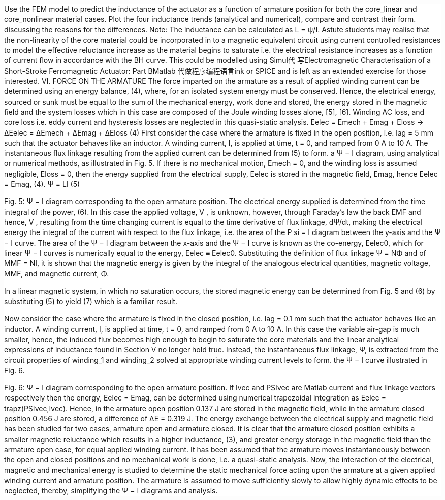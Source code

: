 Use the FEM model to predict the inductance of the actuator as a function of armature position for both the core_linear and core_nonlinear material cases. Plot the four inductance trends (analytical and numerical), compare and contrast their form. discussing the reasons for the differences. Note: The inductance can be calculated as L = ψ/I.
Astute students may realise that the non-linearity of the core material could be incorporated in to a magnetic equivalent circuit using current controlled resistances to model the effective reluctance increase as the material begins to saturate i.e. the electrical resistance increases as a function of current flow in accordance with the BH curve. This could be modelled using Simul代 写Electromagnetic Characterisation of a Short-Stroke Ferromagnetic Actuator: Part BMatlab
代做程序编程语言ink or SPICE and is left as an extended exercise for those interested.
VI. FORCE ON THE ARMATURE
The force imparted on the armature as a result of applied winding current can be determined using an energy balance, (4), where, for an isolated system energy must be conserved. Hence, the electrical energy, sourced or sunk must be equal to the sum of the mechanical energy, work done and stored, the energy stored in the magnetic field and the system losses which in this case are composed of the Joule winding losses alone, [5], [6]. Winding AC loss, and core loss i.e. eddy current and hysteresis losses are neglected in this quasi-static analysis.
Eelec = Emech + Emag + Eloss → ∆Eelec = ∆Emech + ∆Emag + ∆Eloss                                                                                (4)
First consider the case where the armature is fixed in the open position, i.e. lag = 5 mm such that the actuator behaves like an inductor. A winding current, I, is applied at time, t = 0, and ramped from 0 A to 10 A. The instantaneous flux linkage resulting from the applied current can be determined from (5) to form. a Ψ − I diagram, using analytical or numerical methods, as illustrated in Fig. 5. If there is no mechanical motion, Emech = 0, and the winding loss is assumed negligible, Eloss = 0, then the energy supplied from the electrical supply, Eelec is stored in the magnetic field, Emag, hence Eelec = Emag, (4).
Ψ = LI                                                                                                                                                                           (5)

Fig. 5: Ψ − I diagram corresponding to the open armature position.
The electrical energy supplied is determined from the time integral of the power, (6). In this case the applied voltage, V , is unknown, however, through Faraday’s law the back EMF and hence, V , resulting from the time changing current is equal to the time derivative of flux linkage, dΨ/dt, making the electrical energy the integral of the current with respect to the flux linkage, i.e. the area of the P si − I diagram between the y-axis and the Ψ − I curve. The area of the Ψ − I diagram between the x-axis and the Ψ − I curve is known as the co-energy, Eelec0, which for linear Ψ − I curves is numerically equal to the energy, Eelec ≡ Eelec0. Substituting the definition of flux linkage Ψ = NΦ and of MMF = NI, it is shown that the magnetic energy is given by the integral of the analogous electrical quantities, magnetic voltage, MMF, and magnetic current, Φ.

In a linear magnetic system, in which no saturation occurs, the stored magnetic energy can be determined from Fig. 5 and (6) by substituting (5) to yield (7) which is a familiar result.

Now consider the case where the armature is fixed in the closed position, i.e. lag = 0.1 mm such that the actuator behaves like an inductor. A winding current, I, is applied at time, t = 0, and ramped from 0 A to 10 A. In this case the variable air-gap is much smaller, hence, the induced flux becomes high enough to begin to saturate the core materials and the linear analytical expressions of inductance found in Section V no longer hold true. Instead, the instantaneous flux linkage, Ψ, is extracted from the circuit properties of winding_1 and winding_2 solved at appropriate winding current levels to form. the Ψ − I curve illustrated in Fig. 6.

Fig. 6: Ψ − I diagram corresponding to the open armature position.
If Ivec and PSIvec are Matlab current and flux linkage vectors respectively then the energy, Eelec = Emag, can be determined using numerical trapezoidal integration as Eelec = trapz(PSIvec,Ivec). Hence, in the armature open position 0.137 J are stored in the magnetic field, while in the armature closed position 0.456 J are stored, a difference of ∆E = 0.319 J.
The energy exchange between the electrical supply and magnetic field has been studied for two cases, armature open and armature closed. It is clear that the armature closed position exhibits a smaller magnetic reluctance which results in a higher inductance, (3), and greater energy storage in the magnetic field than the armature open case, for equal applied winding current. It has been assumed that the armature moves instantaneously between the open and closed positions and no mechanical work is done, i.e. a quasi-static analysis. Now, the interaction of the electrical, magnetic and mechanical energy is studied to determine the static mechanical force acting upon the armature at a given applied winding current and armature position. The armature is assumed to move sufficiently slowly to allow highly dynamic effects to be neglected, thereby, simplifying the Ψ − I diagrams and analysis.